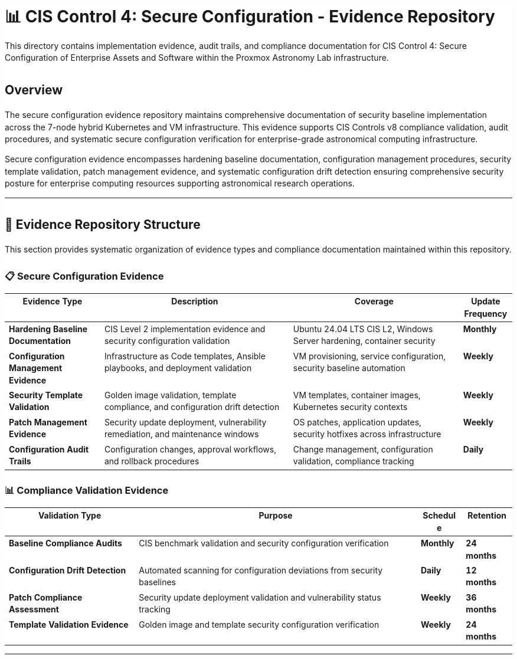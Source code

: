 

# 📊 **CIS Control 4: Secure Configuration - Evidence Repository**

This directory contains implementation evidence, audit trails, and compliance documentation for CIS Control 4: Secure Configuration of Enterprise Assets and Software within the Proxmox Astronomy Lab infrastructure.

## **Overview**

The secure configuration evidence repository maintains comprehensive documentation of security baseline implementation across the 7-node hybrid Kubernetes and VM infrastructure. This evidence supports CIS Controls v8 compliance validation, audit procedures, and systematic secure configuration verification for enterprise-grade astronomical computing infrastructure.

Secure configuration evidence encompasses hardening baseline documentation, configuration management procedures, security template validation, patch management evidence, and systematic configuration drift detection ensuring comprehensive security posture for enterprise computing resources supporting astronomical research operations.

---

## **📁 Evidence Repository Structure**

This section provides systematic organization of evidence types and compliance documentation maintained within this repository.

### **📋 Secure Configuration Evidence**

| **Evidence Type** | **Description** | **Coverage** | **Update Frequency** |
|------------------|----------------|--------------|-------------------|
| **Hardening Baseline Documentation** | CIS Level 2 implementation evidence and security configuration validation | Ubuntu 24.04 LTS CIS L2, Windows Server hardening, container security | **Monthly** |
| **Configuration Management Evidence** | Infrastructure as Code templates, Ansible playbooks, and deployment validation | VM provisioning, service configuration, security baseline automation | **Weekly** |
| **Security Template Validation** | Golden image validation, template compliance, and configuration drift detection | VM templates, container images, Kubernetes security contexts | **Weekly** |
| **Patch Management Evidence** | Security update deployment, vulnerability remediation, and maintenance windows | OS patches, application updates, security hotfixes across infrastructure | **Weekly** |
| **Configuration Audit Trails** | Configuration changes, approval workflows, and rollback procedures | Change management, configuration validation, compliance tracking | **Daily** |

### **📊 Compliance Validation Evidence**

| **Validation Type** | **Purpose** | **Schedule** | **Retention** |
|--------------------|-------------|--------------|---------------|
| **Baseline Compliance Audits** | CIS benchmark validation and security configuration verification | **Monthly** | **24 months** |
| **Configuration Drift Detection** | Automated scanning for configuration deviations from security baselines | **Daily** | **12 months** |
| **Patch Compliance Assessment** | Security update deployment validation and vulnerability status tracking | **Weekly** | **36 months** |
| **Template Validation Evidence** | Golden image and template security configuration verification | **Weekly** | **24 months** |

---